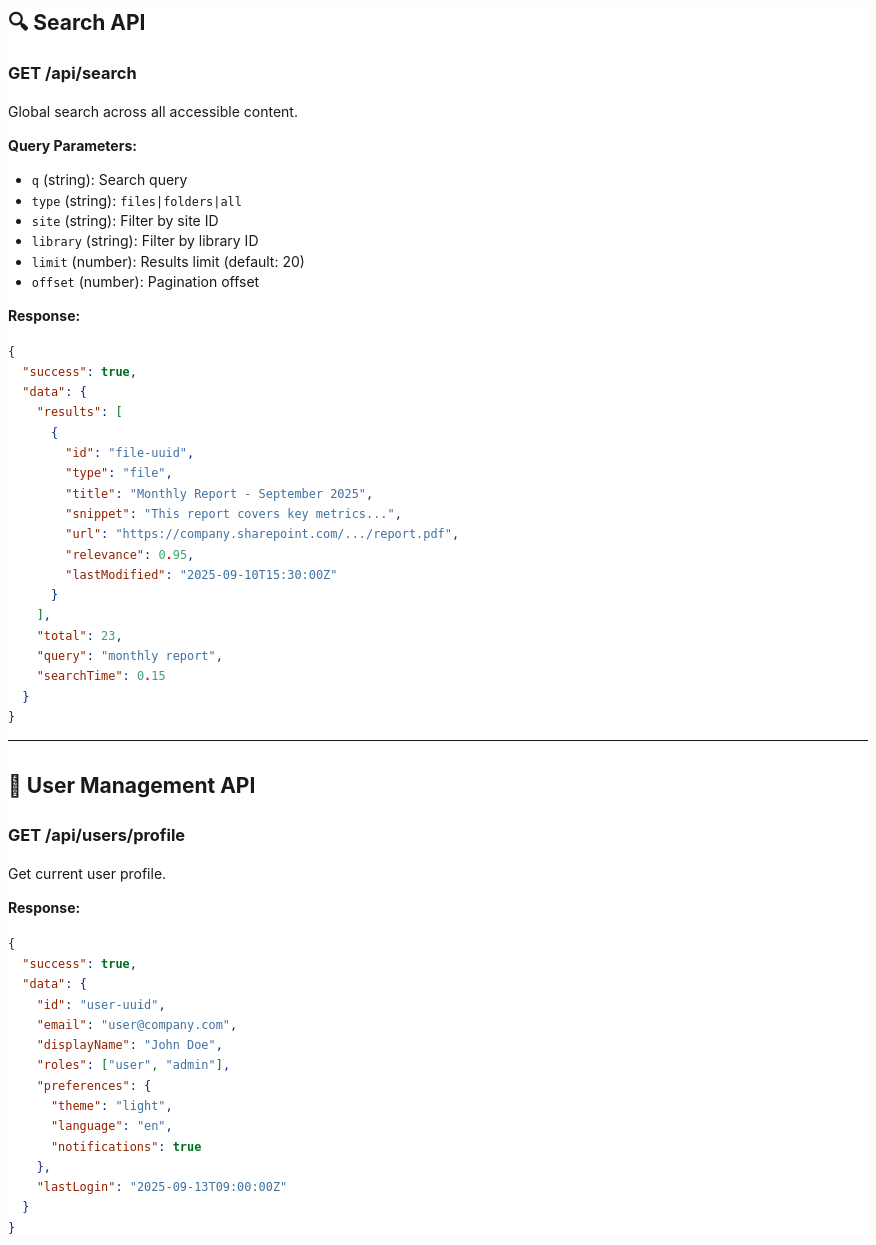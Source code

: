 
## 🔍 **Search API**

### **GET /api/search**
Global search across all accessible content.

**Query Parameters:**
- `q` (string): Search query
- `type` (string): `files|folders|all`
- `site` (string): Filter by site ID
- `library` (string): Filter by library ID
- `limit` (number): Results limit (default: 20)
- `offset` (number): Pagination offset

**Response:**
```json
{
  "success": true,
  "data": {
    "results": [
      {
        "id": "file-uuid",
        "type": "file",
        "title": "Monthly Report - September 2025",
        "snippet": "This report covers key metrics...",
        "url": "https://company.sharepoint.com/.../report.pdf",
        "relevance": 0.95,
        "lastModified": "2025-09-10T15:30:00Z"
      }
    ],
    "total": 23,
    "query": "monthly report",
    "searchTime": 0.15
  }
}
```

---

## 👥 **User Management API**

### **GET /api/users/profile**
Get current user profile.

**Response:**
```json
{
  "success": true,
  "data": {
    "id": "user-uuid",
    "email": "user@company.com",
    "displayName": "John Doe",
    "roles": ["user", "admin"],
    "preferences": {
      "theme": "light",
      "language": "en",
      "notifications": true
    },
    "lastLogin": "2025-09-13T09:00:00Z"
  }
}
```
